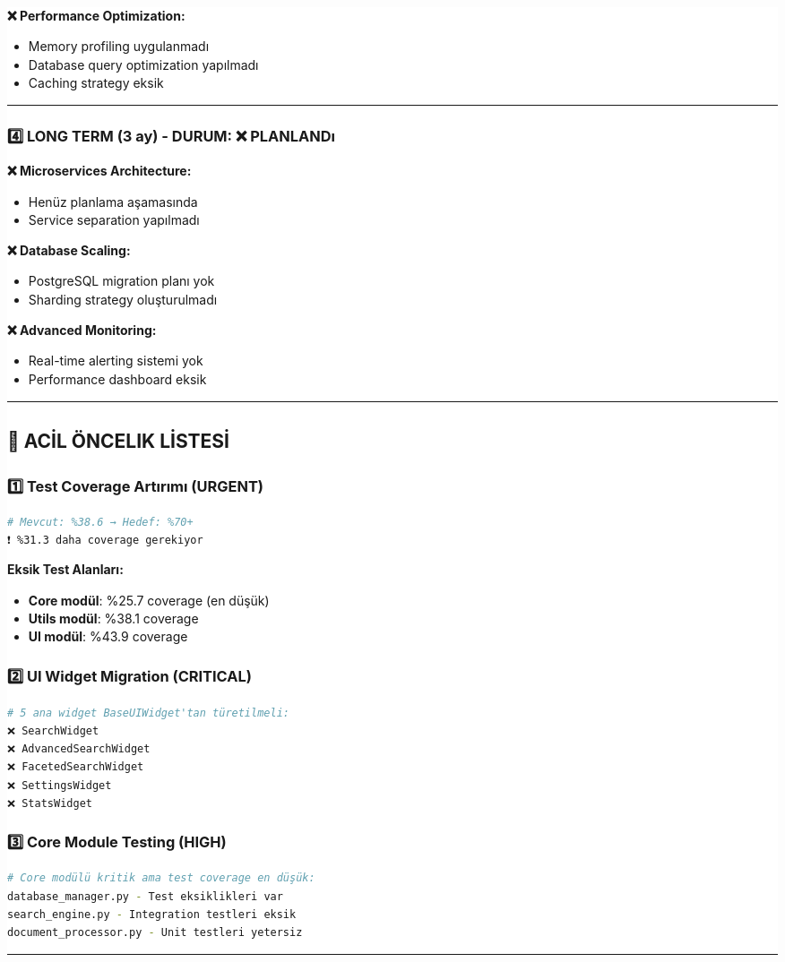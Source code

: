 **❌ Performance Optimization:**
- Memory profiling uygulanmadı
- Database query optimization yapılmadı
- Caching strategy eksik

---

### **4️⃣ LONG TERM (3 ay) - DURUM: ❌ PLANLANDı**

**❌ Microservices Architecture:**
- Henüz planlama aşamasında
- Service separation yapılmadı

**❌ Database Scaling:**
- PostgreSQL migration planı yok  
- Sharding strategy oluşturulmadı

**❌ Advanced Monitoring:**
- Real-time alerting sistemi yok
- Performance dashboard eksik

---

## **🚨 ACİL ÖNCELIK LİSTESİ**

### **1️⃣ Test Coverage Artırımı (URGENT)**
```bash
# Mevcut: %38.6 → Hedef: %70+
❗ %31.3 daha coverage gerekiyor
```

**Eksik Test Alanları:**
- **Core modül**: %25.7 coverage (en düşük)  
- **Utils modül**: %38.1 coverage
- **UI modül**: %43.9 coverage

### **2️⃣ UI Widget Migration (CRITICAL)**
```python
# 5 ana widget BaseUIWidget'tan türetilmeli:
❌ SearchWidget
❌ AdvancedSearchWidget  
❌ FacetedSearchWidget
❌ SettingsWidget
❌ StatsWidget
```

### **3️⃣ Core Module Testing (HIGH)**
```bash
# Core modülü kritik ama test coverage en düşük:
database_manager.py - Test eksiklikleri var
search_engine.py - Integration testleri eksik
document_processor.py - Unit testleri yetersiz
```

---